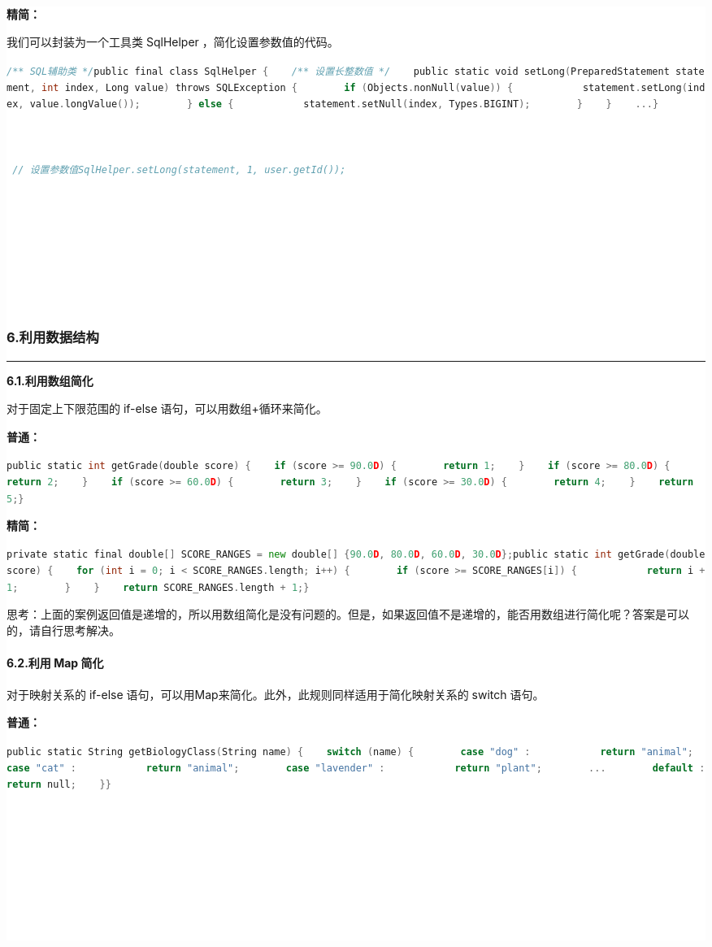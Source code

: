 **精简：**

我们可以封装为一个工具类 SqlHelper ，简化设置参数值的代码。

```go
/** SQL辅助类 */public final class SqlHelper {    /** 设置长整数值 */    public static void setLong(PreparedStatement statement, int index, Long value) throws SQLException {        if (Objects.nonNull(value)) {            statement.setLong(index, value.longValue());        } else {            statement.setNull(index, Types.BIGINT);        }    }    ...}



 // 设置参数值SqlHelper.setLong(statement, 1, user.getId());



 



 
```

### **6.利用数据结构**

------

**6.1.利用数组简化**

对于固定上下限范围的 if-else 语句，可以用数组+循环来简化。

**普通：**

```go
public static int getGrade(double score) {    if (score >= 90.0D) {        return 1;    }    if (score >= 80.0D) {        return 2;    }    if (score >= 60.0D) {        return 3;    }    if (score >= 30.0D) {        return 4;    }    return 5;}
```

**精简：**

```go
private static final double[] SCORE_RANGES = new double[] {90.0D, 80.0D, 60.0D, 30.0D};public static int getGrade(double score) {    for (int i = 0; i < SCORE_RANGES.length; i++) {        if (score >= SCORE_RANGES[i]) {            return i + 1;        }    }    return SCORE_RANGES.length + 1;}
```

思考：上面的案例返回值是递增的，所以用数组简化是没有问题的。但是，如果返回值不是递增的，能否用数组进行简化呢？答案是可以的，请自行思考解决。

#### **6.2.利用 Map 简化**

对于映射关系的 if-else 语句，可以用Map来简化。此外，此规则同样适用于简化映射关系的 switch 语句。

**普通：**

```go
public static String getBiologyClass(String name) {    switch (name) {        case "dog" :            return "animal";        case "cat" :            return "animal";        case "lavender" :            return "plant";        ...        default :            return null;    }}



 



 



```